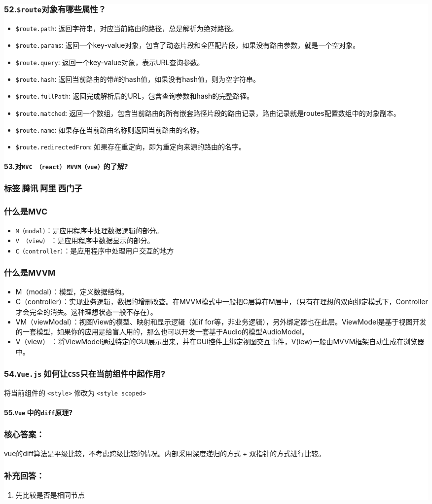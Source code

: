 ### 52.`$route`对象有哪些属性？
* `$route.path`: 
返回字符串，对应当前路由的路径，总是解析为绝对路径。

* `$route.params`: 
返回一个key-value对象，包含了动态片段和全匹配片段，如果没有路由参数，就是一个空对象。

* `$route.query`:
 返回一个key-value对象，表示URL查询参数。

* `$route.hash`: 
返回当前路由的带#的hash值，如果没有hash值，则为空字符串。

* `$route.fullPath`: 
返回完成解析后的URL，包含查询参数和hash的完整路径。

* `$route.matched`: 
返回一个数组，包含当前路由的所有嵌套路径片段的路由记录，路由记录就是routes配置数组中的对象副本。

* `$route.name`: 
如果存在当前路由名称则返回当前路由的名称。

* `$route.redirectedFrom`: 
如果存在重定向，即为重定向来源的路由的名字。


#### 53.对`MVC （react）` `MVVM（vue）`的了解?
### 标签  腾讯  阿里  西门子

### 什么是MVC
* `M（modal）`：是应用程序中处理数据逻辑的部分。
* `V （view）`  ：是应用程序中数据显示的部分。
* `C（controller）`：是应用程序中处理用户交互的地方

### 什么是MVVM
* M（modal）：模型，定义数据结构。
* C（controller）：实现业务逻辑，数据的增删改查。在MVVM模式中一般把C层算在M层中，（只有在理想的双向绑定模式下，Controller 才会完全的消失。这种理想状态一般不存在）。
* VM（viewModal）：视图View的模型、映射和显示逻辑（如if for等，非业务逻辑），另外绑定器也在此层。ViewModel是基于视图开发的一套模型，如果你的应用是给盲人用的，那么也可以开发一套基于Audio的模型AudioModel。
* V（view） ：将ViewModel通过特定的GUI展示出来，并在GUI控件上绑定视图交互事件，V(iew)一般由MVVM框架自动生成在浏览器中。


### 54.`Vue.js` 如何让`CSS`只在当前组件中起作⽤?

将当前组件的 `<style>` 修改为 `<style scoped>`

#### 55.`Vue` 中的`diff`原理?

### 核心答案：
vue的diff算法是平级比较，不考虑跨级比较的情况。内部采用深度递归的方式 + 双指针的方式进行比较。

### 补充回答：
1) 先比较是否是相同节点
